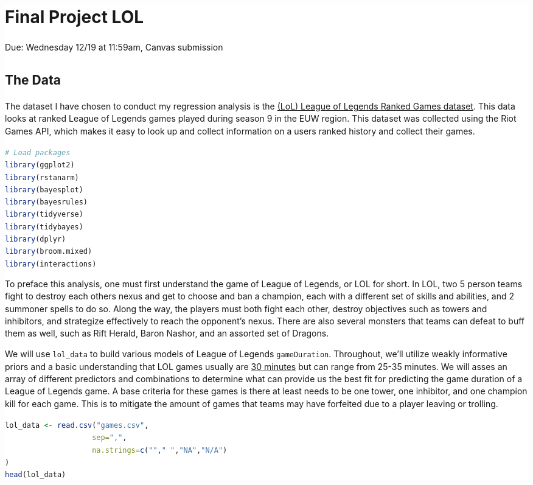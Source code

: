 Final Project LOL
================
Due: Wednesday 12/19 at 11:59am, Canvas submission

## The Data

The dataset I have chosen to conduct my regression analysis is the
[(LoL) League of Legends Ranked Games
dataset](https://www.kaggle.com/datasets/datasnaek/league-of-legends/?select=games.csv).
This data looks at ranked League of Legends games played during season 9
in the EUW region. This dataset was collected using the Riot Games API,
which makes it easy to look up and collect information on a users ranked
history and collect their games.

``` r
# Load packages
library(ggplot2)
library(rstanarm)
library(bayesplot)
library(bayesrules)
library(tidyverse)
library(tidybayes)
library(dplyr)
library(broom.mixed)
library(interactions)
```

To preface this analysis, one must first understand the game of League
of Legends, or LOL for short. In LOL, two 5 person teams fight to
destroy each others nexus and get to choose and ban a champion, each
with a different set of skills and abilities, and 2 summoner spells to
do so. Along the way, the players must both fight each other, destroy
objectives such as towers and inhibitors, and strategize effectively to
reach the opponent’s nexus. There are also several monsters that teams
can defeat to buff them as well, such as Rift Herald, Baron Nashor, and
an assorted set of Dragons.

We will use `lol_data` to build various models of League of Legends
`gameDuration`. Throughout, we’ll utilize weakly informative priors and
a basic understanding that LOL games usually are [30
minutes](https://www.leagueofgraphs.com/stats/game-durations) but can
range from 25-35 minutes. We will asses an array of different predictors
and combinations to determine what can provide us the best fit for
predicting the game duration of a League of Legends game. A base
criteria for these games is there at least needs to be one tower, one
inhibitor, and one champion kill for each game. This is to mitigate the
amount of games that teams may have forfeited due to a player leaving or
trolling.

``` r
lol_data <- read.csv("games.csv",
                    sep=",",
                    na.strings=c(""," ","NA","N/A")
)
head(lol_data)
```
